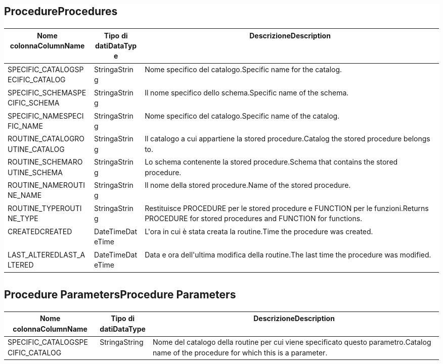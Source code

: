 ## <a name="procedures"></a><span data-ttu-id="d6ad8-227">Procedure</span><span class="sxs-lookup"><span data-stu-id="d6ad8-227">Procedures</span></span>  
  
|<span data-ttu-id="d6ad8-228">Nome colonna</span><span class="sxs-lookup"><span data-stu-id="d6ad8-228">ColumnName</span></span>|<span data-ttu-id="d6ad8-229">Tipo di dati</span><span class="sxs-lookup"><span data-stu-id="d6ad8-229">DataType</span></span>|<span data-ttu-id="d6ad8-230">Descrizione</span><span class="sxs-lookup"><span data-stu-id="d6ad8-230">Description</span></span>|  
|----------------|--------------|-----------------|  
|<span data-ttu-id="d6ad8-231">SPECIFIC_CATALOG</span><span class="sxs-lookup"><span data-stu-id="d6ad8-231">SPECIFIC_CATALOG</span></span>|<span data-ttu-id="d6ad8-232">Stringa</span><span class="sxs-lookup"><span data-stu-id="d6ad8-232">String</span></span>|<span data-ttu-id="d6ad8-233">Nome specifico del catalogo.</span><span class="sxs-lookup"><span data-stu-id="d6ad8-233">Specific name for the catalog.</span></span>|  
|<span data-ttu-id="d6ad8-234">SPECIFIC_SCHEMA</span><span class="sxs-lookup"><span data-stu-id="d6ad8-234">SPECIFIC_SCHEMA</span></span>|<span data-ttu-id="d6ad8-235">Stringa</span><span class="sxs-lookup"><span data-stu-id="d6ad8-235">String</span></span>|<span data-ttu-id="d6ad8-236">Il nome specifico dello schema.</span><span class="sxs-lookup"><span data-stu-id="d6ad8-236">Specific name of the schema.</span></span>|  
|<span data-ttu-id="d6ad8-237">SPECIFIC_NAME</span><span class="sxs-lookup"><span data-stu-id="d6ad8-237">SPECIFIC_NAME</span></span>|<span data-ttu-id="d6ad8-238">Stringa</span><span class="sxs-lookup"><span data-stu-id="d6ad8-238">String</span></span>|<span data-ttu-id="d6ad8-239">Nome specifico del catalogo.</span><span class="sxs-lookup"><span data-stu-id="d6ad8-239">Specific name of the catalog.</span></span>|  
|<span data-ttu-id="d6ad8-240">ROUTINE_CATALOG</span><span class="sxs-lookup"><span data-stu-id="d6ad8-240">ROUTINE_CATALOG</span></span>|<span data-ttu-id="d6ad8-241">Stringa</span><span class="sxs-lookup"><span data-stu-id="d6ad8-241">String</span></span>|<span data-ttu-id="d6ad8-242">Il catalogo a cui appartiene la stored procedure.</span><span class="sxs-lookup"><span data-stu-id="d6ad8-242">Catalog the stored procedure belongs to.</span></span>|  
|<span data-ttu-id="d6ad8-243">ROUTINE_SCHEMA</span><span class="sxs-lookup"><span data-stu-id="d6ad8-243">ROUTINE_SCHEMA</span></span>|<span data-ttu-id="d6ad8-244">Stringa</span><span class="sxs-lookup"><span data-stu-id="d6ad8-244">String</span></span>|<span data-ttu-id="d6ad8-245">Lo schema contenente la stored procedure.</span><span class="sxs-lookup"><span data-stu-id="d6ad8-245">Schema that contains the stored procedure.</span></span>|  
|<span data-ttu-id="d6ad8-246">ROUTINE_NAME</span><span class="sxs-lookup"><span data-stu-id="d6ad8-246">ROUTINE_NAME</span></span>|<span data-ttu-id="d6ad8-247">Stringa</span><span class="sxs-lookup"><span data-stu-id="d6ad8-247">String</span></span>|<span data-ttu-id="d6ad8-248">Il nome della stored procedure.</span><span class="sxs-lookup"><span data-stu-id="d6ad8-248">Name of the stored procedure.</span></span>|  
|<span data-ttu-id="d6ad8-249">ROUTINE_TYPE</span><span class="sxs-lookup"><span data-stu-id="d6ad8-249">ROUTINE_TYPE</span></span>|<span data-ttu-id="d6ad8-250">Stringa</span><span class="sxs-lookup"><span data-stu-id="d6ad8-250">String</span></span>|<span data-ttu-id="d6ad8-251">Restituisce PROCEDURE per le stored procedure e FUNCTION per le funzioni.</span><span class="sxs-lookup"><span data-stu-id="d6ad8-251">Returns PROCEDURE for stored procedures and FUNCTION for functions.</span></span>|  
|<span data-ttu-id="d6ad8-252">CREATED</span><span class="sxs-lookup"><span data-stu-id="d6ad8-252">CREATED</span></span>|<span data-ttu-id="d6ad8-253">DateTime</span><span class="sxs-lookup"><span data-stu-id="d6ad8-253">DateTime</span></span>|<span data-ttu-id="d6ad8-254">L'ora in cui è stata creata la routine.</span><span class="sxs-lookup"><span data-stu-id="d6ad8-254">Time the procedure was created.</span></span>|  
|<span data-ttu-id="d6ad8-255">LAST_ALTERED</span><span class="sxs-lookup"><span data-stu-id="d6ad8-255">LAST_ALTERED</span></span>|<span data-ttu-id="d6ad8-256">DateTime</span><span class="sxs-lookup"><span data-stu-id="d6ad8-256">DateTime</span></span>|<span data-ttu-id="d6ad8-257">Data e ora dell'ultima modifica della routine.</span><span class="sxs-lookup"><span data-stu-id="d6ad8-257">The last time the procedure was modified.</span></span>|  
  
## <a name="procedure-parameters"></a><span data-ttu-id="d6ad8-258">Procedure Parameters</span><span class="sxs-lookup"><span data-stu-id="d6ad8-258">Procedure Parameters</span></span>  
  
|<span data-ttu-id="d6ad8-259">Nome colonna</span><span class="sxs-lookup"><span data-stu-id="d6ad8-259">ColumnName</span></span>|<span data-ttu-id="d6ad8-260">Tipo di dati</span><span class="sxs-lookup"><span data-stu-id="d6ad8-260">DataType</span></span>|<span data-ttu-id="d6ad8-261">Descrizione</span><span class="sxs-lookup"><span data-stu-id="d6ad8-261">Description</span></span>|  
|----------------|--------------|-----------------|  
|<span data-ttu-id="d6ad8-262">SPECIFIC_CATALOG</span><span class="sxs-lookup"><span data-stu-id="d6ad8-262">SPECIFIC_CATALOG</span></span>|<span data-ttu-id="d6ad8-263">Stringa</span><span class="sxs-lookup"><span data-stu-id="d6ad8-263">String</span></span>|<span data-ttu-id="d6ad8-264">Nome del catalogo della routine per cui viene specificato questo parametro.</span><span class="sxs-lookup"><span data-stu-id="d6ad8-264">Catalog name of the procedure for which this is a parameter.</span></span>|  